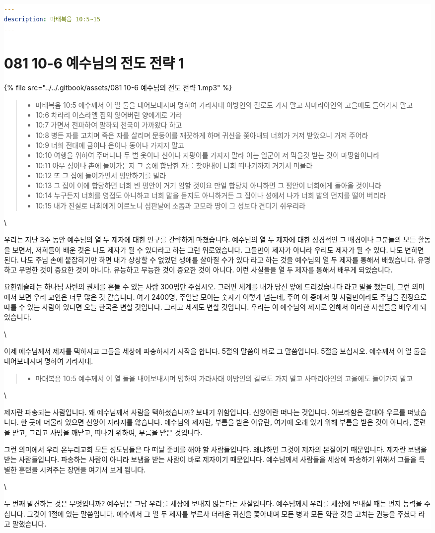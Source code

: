 ```yaml
---
description: 마태복음 10:5~15
---
```


# 081 10-6 예수님의 전도 전략 1



{% file src="../../.gitbook/assets/081 10-6 예수님의 전도 전략 1.mp3" %}



> * 마태복음 10:5 예수께서 이 열 둘을 내어보내시며 명하여 가라사대 이방인의 길로도 가지 말고 사마리아인의 고을에도 들어가지 말고
> * 10:6 차라리 이스라엘 집의 잃어버린 양에게로 가라
> * 10:7 가면서 전파하여 말하되 천국이 가까왔다 하고
> * 10:8 병든 자를 고치며 죽은 자를 살리며 문둥이를 깨끗하게 하며 귀신을 쫓아내되 너희가 거저 받았으니 거저 주어라
> * 10:9 너희 전대에 금이나 은이나 동이나 가지지 말고
> * 10:10 여행을 위하여 주머니나 두 벌 옷이나 신이나 지팡이를 가지지 말라 이는 일군이 저 먹을것 받는 것이 마땅함이니라
> * 10:11 아무 성이나 촌에 들어가든지 그 중에 합당한 자를 찾아내어 너희 떠나기까지 거기서 머물라
> * 10:12 또 그 집에 들어가면서 평안하기를 빌라
> * 10:13 그 집이 이에 합당하면 너희 빈 평안이 거기 임할 것이요 만일 합당치 아니하면 그 평안이 너희에게 돌아올 것이니라
> * 10:14 누구든지 너희를 영접도 아니하고 너희 말을 듣지도 아니하거든 그 집이나 성에서 나가 너희 발의 먼지를 떨어 버리라
> * 10:15 내가 진실로 너희에게 이르노니 심판날에 소돔과 고모라 땅이 그 성보다 견디기 쉬우리라

\


우리는 지난 3주 동안 예수님의 열 두 제자에 대한 연구를 간략하게 마쳤습니다. 예수님의 열 두 제자에 대한 성경적인 그 배경이나 그분들의 모든 활동을 보면서, 저희들이 배운 것은 나도 제자가 될 수 있다라고 하는 그런 위로였습니다. 그들만이 제자가 아니라 우리도 제자가 될 수 있다. 나도 변하면 된다. 나도 주님 손에 붙잡히기만 하면 내가 상상할 수 없었던 생애를 살아질 수가 있다 라고 하는 것을 예수님의 열 두 제자를 통해서 배웠습니다. 유명하고 무명한 것이 중요한 것이 아니다. 유능하고 무능한 것이 중요한 것이 아니다. 이런 사실들을 열 두 제자를 통해서 배우게 되었습니다.

요한웨슬레는 하나님 사탄의 권세를 흔들 수 있는 사람 300명만 주십시오. 그러면 세계를 내가 당신 앞에 드리겠습니다 라고 말을 했는데, 그런 의미에서 보면 우리 교인은 너무 많은 것 같습니다. 여기 2400명, 주일날 모이는 숫자가 이렇게 넘는데, 주여 이 중에서 몇 사람만이라도 주님을 진정으로 따를 수 있는 사람이 있다면 오늘 한국은 변할 것입니다. 그리고 세계도 변할 것입니다. 우리는 이 예수님의 제자로 인해서 이러한 사실들을 배우게 되었습니다.

\


이제 예수님께서 제자를 택하시고 그들을 세상에 파송하시기 시작을 합니다. 5절의 말씀이 바로 그 말씀입니다. 5절을 보십시오. 예수께서 이 열 둘을 내어보내시며 명하여 가라사대.

> * 마태복음 10:5 예수께서 이 열 둘을 내어보내시며 명하여 가라사대 이방인의 길로도 가지 말고 사마리아인의 고을에도 들어가지 말고

\


제자란 파송되는 사람입니다. 왜 예수님께서 사람을 택하셨습니까? 보내기 위함입니다. 신앙이란 떠나는 것입니다. 아브라함은 갈대아 우르를 떠났습니다. 한 곳에 머물러 있으면 신앙이 자라지를 않습니다. 예수님의 제자란, 부름을 받은 이유란, 여기에 오래 있기 위해 부름을 받은 것이 아니라, 훈련을 받고, 그리고 사명을 깨닫고, 떠나기 위하여, 부름을 받은 것입니다.

그런 의미에서 우리 온누리교회 모든 성도님들은 다 떠날 준비를 해야 할 사람들입니다. 왜냐하면 그것이 제자의 본질이기 때문입니다. 제자란 보냄을 받는 사람들입니다. 파송하는 사람이 아니라 보냄을 받는 사람이 바로 제자이기 때문입니다. 예수님께서 사람들을 세상에 파송하기 위해서 그들을 특별한 훈련을 시켜주는 장면을 여기서 보게 됩니다.

\


두 번째 발견하는 것은 무엇입니까? 예수님은 그냥 우리를 세상에 보내지 않는다는 사실입니다. 예수님께서 우리를 세상에 보내실 때는 먼저 능력을 주십니다. 그것이 1절에 있는 말씀입니다. 예수께서 그 열 두 제자를 부르사 더러운 귀신을 쫓아내며 모든 병과 모든 약한 것을 고치는 권능을 주셨다 라고 말했습니다.
